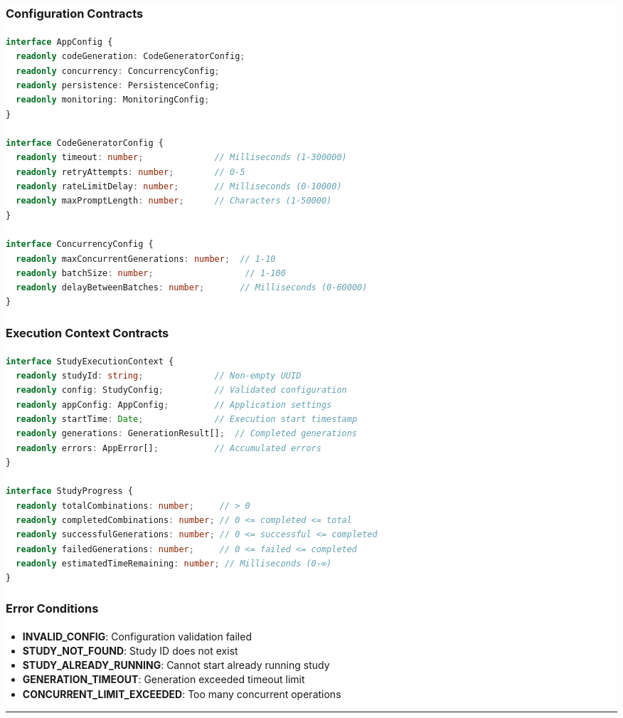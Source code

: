 ### **Configuration Contracts**
```typescript
interface AppConfig {
  readonly codeGeneration: CodeGeneratorConfig;
  readonly concurrency: ConcurrencyConfig;
  readonly persistence: PersistenceConfig;
  readonly monitoring: MonitoringConfig;
}

interface CodeGeneratorConfig {
  readonly timeout: number;              // Milliseconds (1-300000)
  readonly retryAttempts: number;        // 0-5
  readonly rateLimitDelay: number;       // Milliseconds (0-10000)
  readonly maxPromptLength: number;      // Characters (1-50000)
}

interface ConcurrencyConfig {
  readonly maxConcurrentGenerations: number;  // 1-10
  readonly batchSize: number;                  // 1-100
  readonly delayBetweenBatches: number;       // Milliseconds (0-60000)
}
```

### **Execution Context Contracts**
```typescript
interface StudyExecutionContext {
  readonly studyId: string;              // Non-empty UUID
  readonly config: StudyConfig;          // Validated configuration
  readonly appConfig: AppConfig;         // Application settings
  readonly startTime: Date;              // Execution start timestamp
  readonly generations: GenerationResult[];  // Completed generations
  readonly errors: AppError[];           // Accumulated errors
}

interface StudyProgress {
  readonly totalCombinations: number;     // > 0
  readonly completedCombinations: number; // 0 <= completed <= total
  readonly successfulGenerations: number; // 0 <= successful <= completed
  readonly failedGenerations: number;     // 0 <= failed <= completed
  readonly estimatedTimeRemaining: number; // Milliseconds (0-∞)
}
```

### **Error Conditions**
- **INVALID_CONFIG**: Configuration validation failed
- **STUDY_NOT_FOUND**: Study ID does not exist
- **STUDY_ALREADY_RUNNING**: Cannot start already running study
- **GENERATION_TIMEOUT**: Generation exceeded timeout limit
- **CONCURRENT_LIMIT_EXCEEDED**: Too many concurrent operations

---
